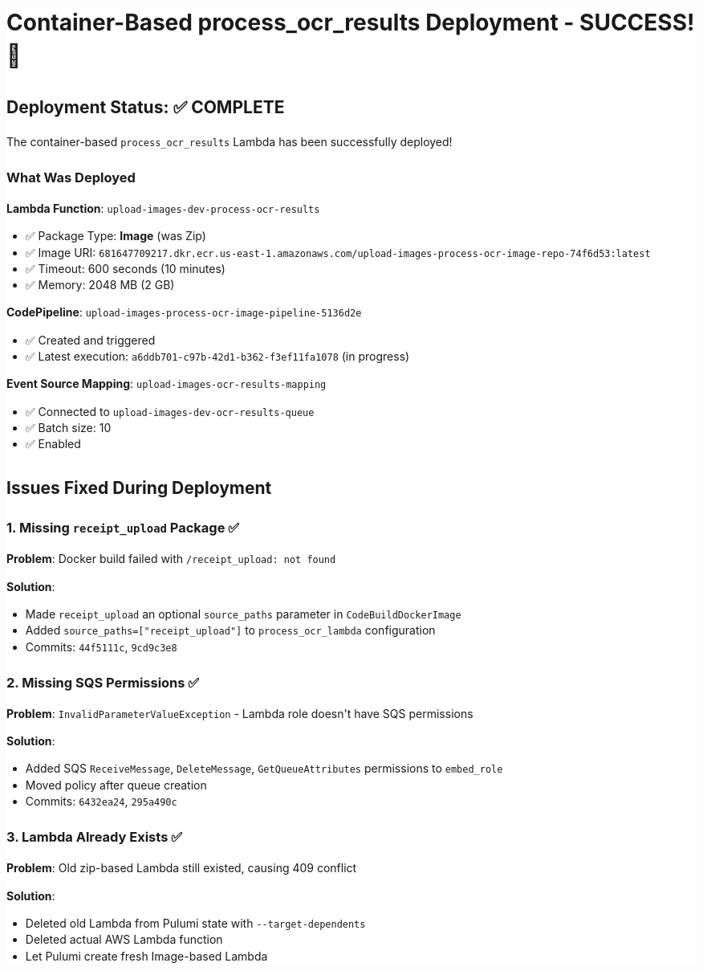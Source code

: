 # Container-Based process_ocr_results Deployment - SUCCESS! 🎉

## Deployment Status: ✅ COMPLETE

The container-based `process_ocr_results` Lambda has been successfully deployed!

### What Was Deployed

**Lambda Function**: `upload-images-dev-process-ocr-results`
- ✅ Package Type: **Image** (was Zip)
- ✅ Image URI: `681647709217.dkr.ecr.us-east-1.amazonaws.com/upload-images-process-ocr-image-repo-74f6d53:latest`
- ✅ Timeout: 600 seconds (10 minutes)
- ✅ Memory: 2048 MB (2 GB)

**CodePipeline**: `upload-images-process-ocr-image-pipeline-5136d2e`
- ✅ Created and triggered
- ✅ Latest execution: `a6ddb701-c97b-42d1-b362-f3ef11fa1078` (in progress)

**Event Source Mapping**: `upload-images-ocr-results-mapping`
- ✅ Connected to `upload-images-dev-ocr-results-queue`
- ✅ Batch size: 10
- ✅ Enabled

## Issues Fixed During Deployment

### 1. Missing `receipt_upload` Package ✅
**Problem**: Docker build failed with `/receipt_upload: not found`

**Solution**: 
- Made `receipt_upload` an optional `source_paths` parameter in `CodeBuildDockerImage`
- Added `source_paths=["receipt_upload"]` to `process_ocr_lambda` configuration
- Commits: `44f5111c`, `9cd9c3e8`

### 2. Missing SQS Permissions ✅
**Problem**: `InvalidParameterValueException` - Lambda role doesn't have SQS permissions

**Solution**:
- Added SQS `ReceiveMessage`, `DeleteMessage`, `GetQueueAttributes` permissions to `embed_role`
- Moved policy after queue creation
- Commits: `6432ea24`, `295a490c`

### 3. Lambda Already Exists ✅
**Problem**: Old zip-based Lambda still existed, causing 409 conflict

**Solution**:
- Deleted old Lambda from Pulumi state with `--target-dependents`
- Deleted actual AWS Lambda function
- Let Pulumi create fresh Image-based Lambda
